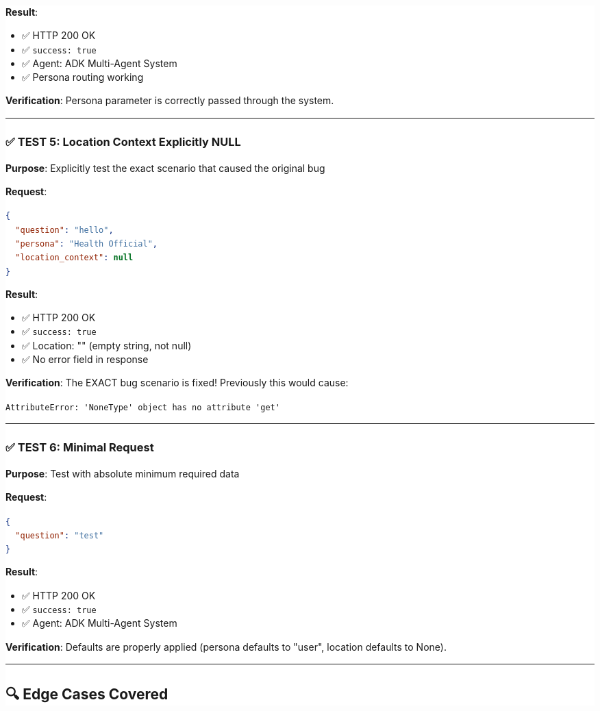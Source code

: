 **Result**:
- ✅ HTTP 200 OK
- ✅ `success: true`
- ✅ Agent: ADK Multi-Agent System
- ✅ Persona routing working

**Verification**: Persona parameter is correctly passed through the system.

---

### ✅ TEST 5: Location Context Explicitly NULL
**Purpose**: Explicitly test the exact scenario that caused the original bug

**Request**:
```json
{
  "question": "hello",
  "persona": "Health Official",
  "location_context": null
}
```

**Result**:
- ✅ HTTP 200 OK
- ✅ `success: true`
- ✅ Location: "" (empty string, not null)
- ✅ No error field in response

**Verification**: The EXACT bug scenario is fixed! Previously this would cause:
```
AttributeError: 'NoneType' object has no attribute 'get'
```

---

### ✅ TEST 6: Minimal Request
**Purpose**: Test with absolute minimum required data

**Request**:
```json
{
  "question": "test"
}
```

**Result**:
- ✅ HTTP 200 OK
- ✅ `success: true`
- ✅ Agent: ADK Multi-Agent System

**Verification**: Defaults are properly applied (persona defaults to "user", location defaults to None).

---

## 🔍 Edge Cases Covered
